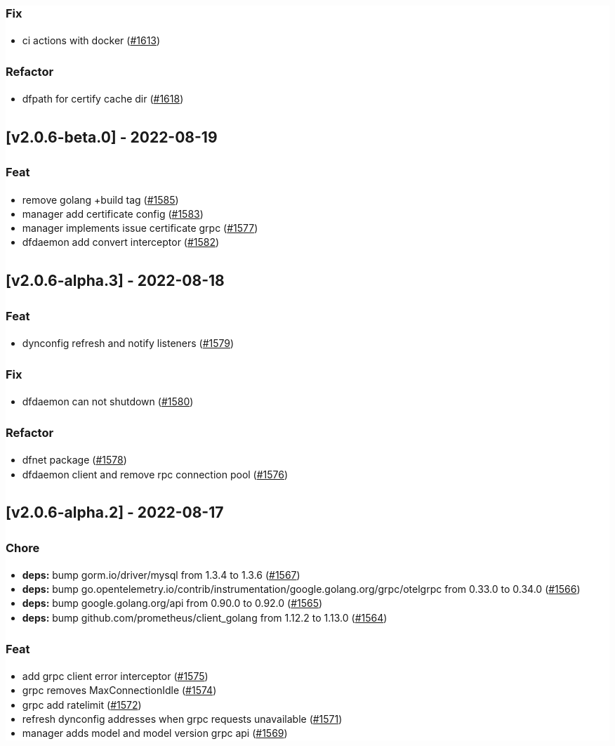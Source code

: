 ### Fix
- ci actions with docker ([#1613](https://github.com/dragonflyoss/Dragonfly2/issues/1613))

### Refactor
- dfpath for certify cache dir ([#1618](https://github.com/dragonflyoss/Dragonfly2/issues/1618))


<a name="v2.0.6-beta.0"></a>
## [v2.0.6-beta.0] - 2022-08-19
### Feat
- remove golang +build tag ([#1585](https://github.com/dragonflyoss/Dragonfly2/issues/1585))
- manager add certificate config ([#1583](https://github.com/dragonflyoss/Dragonfly2/issues/1583))
- manager implements issue certificate grpc ([#1577](https://github.com/dragonflyoss/Dragonfly2/issues/1577))
- dfdaemon add convert interceptor ([#1582](https://github.com/dragonflyoss/Dragonfly2/issues/1582))


<a name="v2.0.6-alpha.3"></a>
## [v2.0.6-alpha.3] - 2022-08-18
### Feat
- dynconfig refresh and notify listeners ([#1579](https://github.com/dragonflyoss/Dragonfly2/issues/1579))

### Fix
- dfdaemon can not shutdown ([#1580](https://github.com/dragonflyoss/Dragonfly2/issues/1580))

### Refactor
- dfnet package ([#1578](https://github.com/dragonflyoss/Dragonfly2/issues/1578))
- dfdaemon client and remove rpc connection pool ([#1576](https://github.com/dragonflyoss/Dragonfly2/issues/1576))


<a name="v2.0.6-alpha.2"></a>
## [v2.0.6-alpha.2] - 2022-08-17
### Chore
- **deps:** bump gorm.io/driver/mysql from 1.3.4 to 1.3.6 ([#1567](https://github.com/dragonflyoss/Dragonfly2/issues/1567))
- **deps:** bump go.opentelemetry.io/contrib/instrumentation/google.golang.org/grpc/otelgrpc from 0.33.0 to 0.34.0 ([#1566](https://github.com/dragonflyoss/Dragonfly2/issues/1566))
- **deps:** bump google.golang.org/api from 0.90.0 to 0.92.0 ([#1565](https://github.com/dragonflyoss/Dragonfly2/issues/1565))
- **deps:** bump github.com/prometheus/client_golang from 1.12.2 to 1.13.0 ([#1564](https://github.com/dragonflyoss/Dragonfly2/issues/1564))

### Feat
- add grpc client error interceptor ([#1575](https://github.com/dragonflyoss/Dragonfly2/issues/1575))
- grpc removes MaxConnectionIdle ([#1574](https://github.com/dragonflyoss/Dragonfly2/issues/1574))
- grpc add ratelimit ([#1572](https://github.com/dragonflyoss/Dragonfly2/issues/1572))
- refresh dynconfig addresses when grpc requests unavailable ([#1571](https://github.com/dragonflyoss/Dragonfly2/issues/1571))
- manager adds model and model version grpc api ([#1569](https://github.com/dragonflyoss/Dragonfly2/issues/1569))
